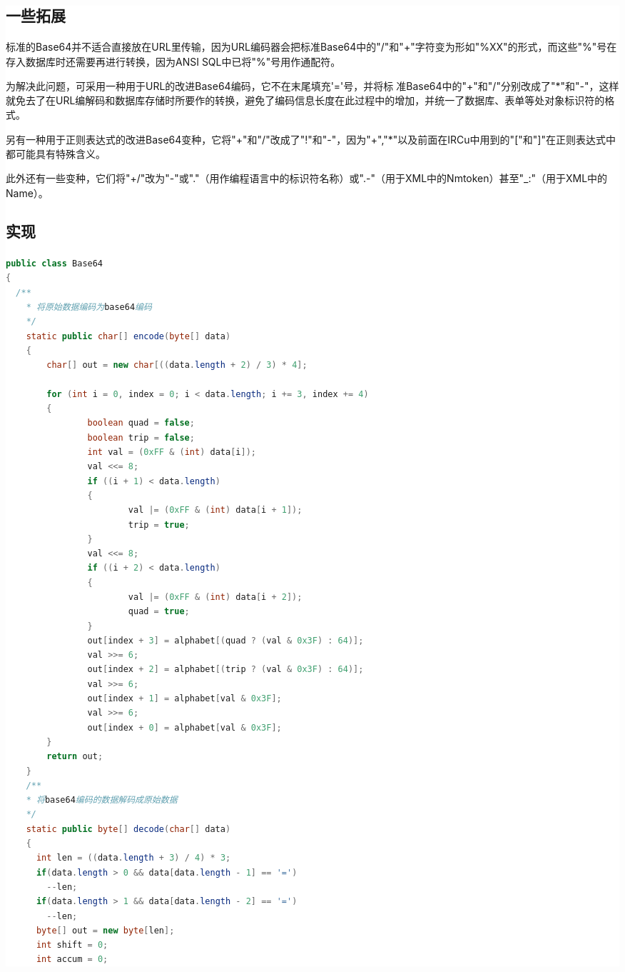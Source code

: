## 一些拓展

标准的Base64并不适合直接放在URL里传输，因为URL编码器会把标准Base64中的"/"和"+"字符变为形如"%XX"的形式，而这些"%"号在存入数据库时还需要再进行转换，因为ANSI SQL中已将"%"号用作通配符。

为解决此问题，可采用一种用于URL的改进Base64编码，它不在末尾填充'='号，并将标 准Base64中的"+"和"/"分别改成了"*"和"-"，这样就免去了在URL编解码和数据库存储时所要作的转换，避免了编码信息长度在此过程中的增加，并统一了数据库、表单等处对象标识符的格式。

另有一种用于正则表达式的改进Base64变种，它将"+"和"/"改成了"!"和"-"，因为"+","*"以及前面在IRCu中用到的"["和"]"在正则表达式中都可能具有特殊含义。

此外还有一些变种，它们将"+/"改为"-"或"."（用作编程语言中的标识符名称）或".-"（用于XML中的Nmtoken）甚至"_:"（用于XML中的Name）。


## 实现

```java
public class Base64  
{  
  /** 
    * 将原始数据编码为base64编码 
    */  
    static public char[] encode(byte[] data)  
    {  
        char[] out = new char[((data.length + 2) / 3) * 4];  
  
        for (int i = 0, index = 0; i < data.length; i += 3, index += 4)  
        {  
                boolean quad = false;  
                boolean trip = false;  
                int val = (0xFF & (int) data[i]);  
                val <<= 8;  
                if ((i + 1) < data.length)  
                {  
                        val |= (0xFF & (int) data[i + 1]);  
                        trip = true;  
                }  
                val <<= 8;  
                if ((i + 2) < data.length)  
                {  
                        val |= (0xFF & (int) data[i + 2]);  
                        quad = true;  
                }  
                out[index + 3] = alphabet[(quad ? (val & 0x3F) : 64)];  
                val >>= 6;  
                out[index + 2] = alphabet[(trip ? (val & 0x3F) : 64)];  
                val >>= 6;  
                out[index + 1] = alphabet[val & 0x3F];  
                val >>= 6;  
                out[index + 0] = alphabet[val & 0x3F];  
        }  
        return out;  
    }  
    /** 
    * 将base64编码的数据解码成原始数据 
    */  
    static public byte[] decode(char[] data)  
    {  
      int len = ((data.length + 3) / 4) * 3;  
      if(data.length > 0 && data[data.length - 1] == '=')  
        --len;  
      if(data.length > 1 && data[data.length - 2] == '=')  
        --len;  
      byte[] out = new byte[len];  
      int shift = 0;  
      int accum = 0;  
```